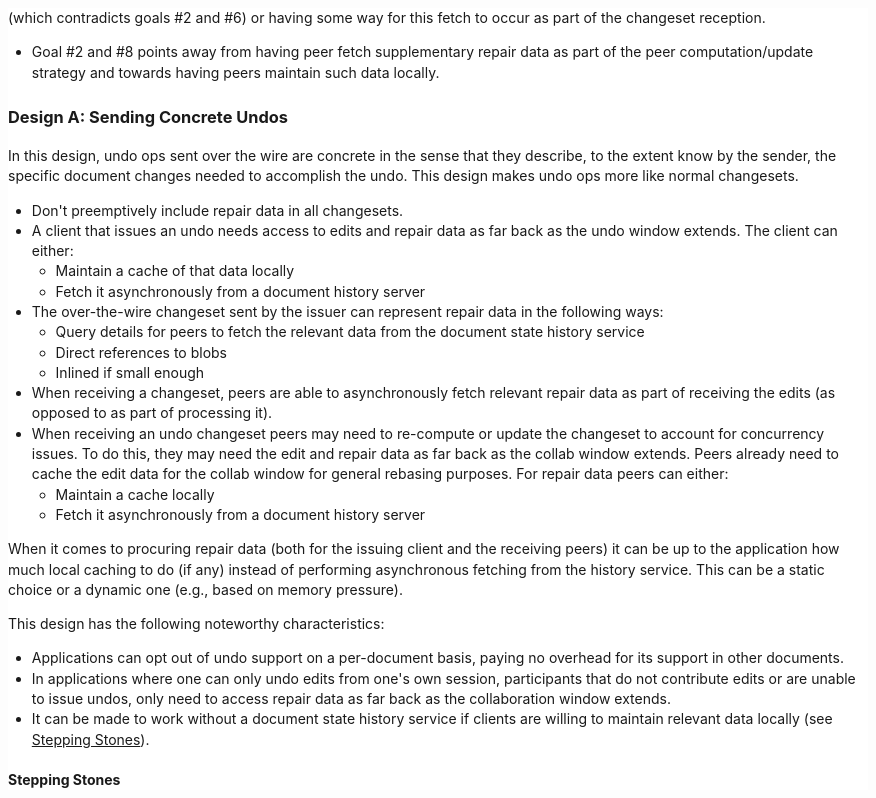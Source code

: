   (which contradicts goals #2 and #6)
  or having some way for this fetch to occur as part of the changeset reception.
* Goal #2 and #8 points away from having peer fetch
  supplementary repair data as part of the peer computation/update strategy
  and towards having peers maintain such data locally.

### Design A: Sending Concrete Undos

In this design,
undo ops sent over the wire are concrete in the sense that they describe,
to the extent know by the sender,
the specific document changes needed to accomplish the undo.
This design makes undo ops more like normal changesets.

* Don't preemptively include repair data in all changesets.
* A client that issues an undo needs access to edits and repair data as far back as the undo window extends.
  The client can either:
    * Maintain a cache of that data locally
    * Fetch it asynchronously from a document history server
* The over-the-wire changeset sent by the issuer can represent repair data in the following ways:
  * Query details for peers to fetch the relevant data from the document state history service
  * Direct references to blobs
  * Inlined if small enough
* When receiving a changeset,
  peers are able to asynchronously fetch relevant repair data as part of receiving the edits
  (as opposed to as part of processing it).
* When receiving an undo changeset peers may need to re-compute or update the changeset
  to account for concurrency issues.
  To do this, they may need the edit and repair data as far back as the collab window extends.
  Peers already need to cache the edit data for the collab window for general rebasing purposes.
  For repair data peers can either:
    * Maintain a cache locally
    * Fetch it asynchronously from a document history server

When it comes to procuring repair data
(both for the issuing client and the receiving peers)
it can be up to the application how much local caching to do (if any)
instead of performing asynchronous fetching from the history service.
This can be a static choice or a dynamic one (e.g., based on memory pressure).

This design has the following noteworthy characteristics:
* Applications can opt out of undo support on a per-document basis,
  paying no overhead for its support in other documents.
* In applications where one can only undo edits from one's own session,
  participants that do not contribute edits or are unable to issue undos,
  only need to access repair data as far back as the collaboration window extends.
* It can be made to work without a document state history service
  if clients are willing to maintain relevant data locally
  (see [Stepping Stones](#stepping-stones)).

#### Stepping Stones
